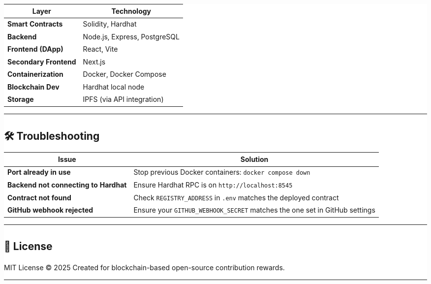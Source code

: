 | Layer                  | Technology                   |
| ---------------------- | ---------------------------- |
| **Smart Contracts**    | Solidity, Hardhat            |
| **Backend**            | Node.js, Express, PostgreSQL |
| **Frontend (DApp)**    | React, Vite                  |
| **Secondary Frontend** | Next.js                      |
| **Containerization**   | Docker, Docker Compose       |
| **Blockchain Dev**     | Hardhat local node           |
| **Storage**            | IPFS (via API integration)   |

---

## 🛠️ Troubleshooting

| Issue                                 | Solution                                                                   |
| ------------------------------------- | -------------------------------------------------------------------------- |
| **Port already in use**               | Stop previous Docker containers: `docker compose down`                     |
| **Backend not connecting to Hardhat** | Ensure Hardhat RPC is on `http://localhost:8545`                           |
| **Contract not found**                | Check `REGISTRY_ADDRESS` in `.env` matches the deployed contract           |
| **GitHub webhook rejected**           | Ensure your `GITHUB_WEBHOOK_SECRET` matches the one set in GitHub settings |

---

## 📜 License

MIT License © 2025
Created for blockchain-based open-source contribution rewards.

---
